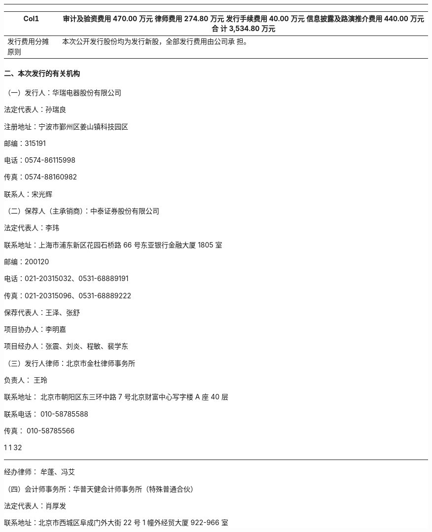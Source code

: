 
-----

|Col1|审计及验资费用 470.00 万元 律师费用 274.80 万元 发行手续费用 40.00 万元 信息披露及路演推介费用 440.00 万元 合 计 3,534.80 万元|
|---|---|
|发行费用分摊原则|本次公开发行股份均为发行新股，全部发行费用由公司承 担。|


#### 二、本次发行的有关机构

（一）发行人：华瑞电器股份有限公司

法定代表人：孙瑞良

注册地址：宁波市鄞州区姜山镇科技园区

邮编：315191

电话：0574-86115998

传真：0574-88160982

联系人：宋光辉

（二）保荐人（主承销商）：中泰证券股份有限公司

法定代表人：李玮

联系地址：上海市浦东新区花园石桥路 66 号东亚银行金融大厦 1805 室

邮编：200120

电话：021-20315032、0531-68889191

传真：021-20315096、0531-68889222

保荐代表人：王泽、张舒

项目协办人：李明嘉

项目经办人：张震、刘炎、程敏、裴学东

（三）发行人律师：北京市金杜律师事务所

负责人： 王玲

联系地址： 北京市朝阳区东三环中路 7 号北京财富中心写字楼 A 座 40 层

联系电话： 010-58785588

传真： 010-58785566

1 1 32


-----

经办律师： 牟蓬、冯艾

（四）会计师事务所：华普天健会计师事务所（特殊普通合伙）

法定代表人：肖厚发

联系地址：北京市西城区阜成门外大街 22 号 1 幢外经贸大厦 922-966 室
